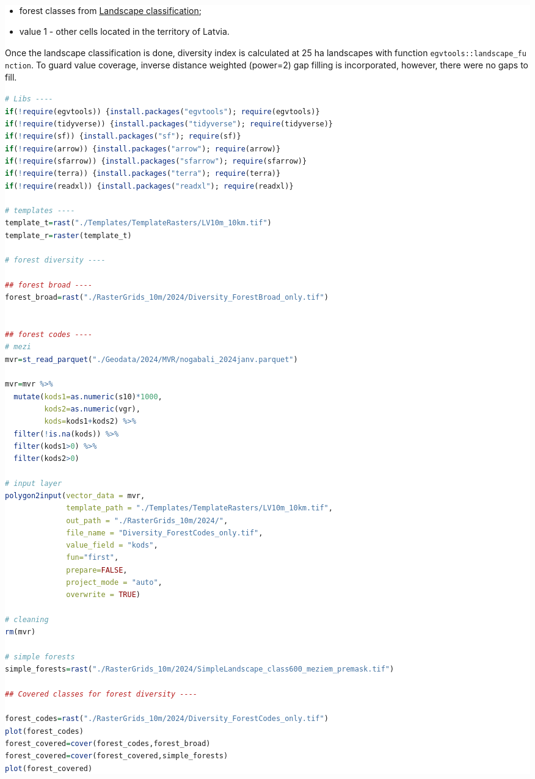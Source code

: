 - forest classes from [Landscape classification](#Ch05.03);

- value 1 - other cells located in the territory of Latvia.

Once the landscape classification is done, diversity index is calculated at 25 ha 
landscapes with function `egvtools::landscape_function`. To guard value coverage, 
inverse distance weighted (power=2) gap filling is incorporated, however,
there were no gaps to fill.


``` r
# Libs ----
if(!require(egvtools)) {install.packages("egvtools"); require(egvtools)}
if(!require(tidyverse)) {install.packages("tidyverse"); require(tidyverse)}
if(!require(sf)) {install.packages("sf"); require(sf)}
if(!require(arrow)) {install.packages("arrow"); require(arrow)}
if(!require(sfarrow)) {install.packages("sfarrow"); require(sfarrow)}
if(!require(terra)) {install.packages("terra"); require(terra)}
if(!require(readxl)) {install.packages("readxl"); require(readxl)}

# templates ----
template_t=rast("./Templates/TemplateRasters/LV10m_10km.tif")
template_r=raster(template_t)

# forest diversity ----

## forest broad ----
forest_broad=rast("./RasterGrids_10m/2024/Diversity_ForestBroad_only.tif")


## forest codes ----
# mezi
mvr=st_read_parquet("./Geodata/2024/MVR/nogabali_2024janv.parquet")

mvr=mvr %>% 
  mutate(kods1=as.numeric(s10)*1000,
         kods2=as.numeric(vgr),
         kods=kods1+kods2) %>% 
  filter(!is.na(kods)) %>% 
  filter(kods1>0) %>% 
  filter(kods2>0)

# input layer
polygon2input(vector_data = mvr,
              template_path = "./Templates/TemplateRasters/LV10m_10km.tif",
              out_path = "./RasterGrids_10m/2024/",
              file_name = "Diversity_ForestCodes_only.tif",
              value_field = "kods",
              fun="first",
              prepare=FALSE,
              project_mode = "auto",
              overwrite = TRUE)

# cleaning
rm(mvr)

# simple forests
simple_forests=rast("./RasterGrids_10m/2024/SimpleLandscape_class600_meziem_premask.tif")

## Covered classes for forest diversity ----

forest_codes=rast("./RasterGrids_10m/2024/Diversity_ForestCodes_only.tif")
plot(forest_codes)
forest_covered=cover(forest_codes,forest_broad)
forest_covered=cover(forest_covered,simple_forests)
plot(forest_covered)
```